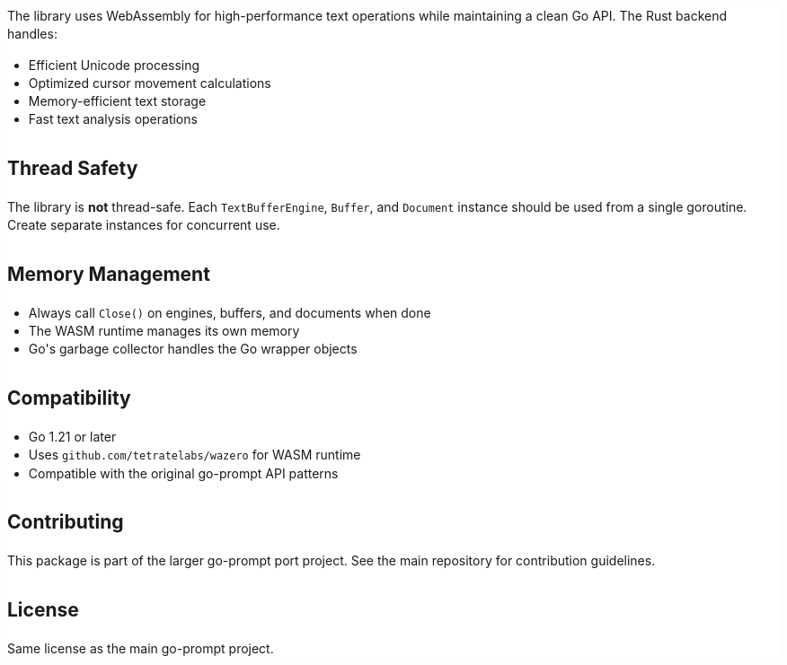 The library uses WebAssembly for high-performance text operations while maintaining a clean Go API. The Rust backend handles:

- Efficient Unicode processing
- Optimized cursor movement calculations
- Memory-efficient text storage
- Fast text analysis operations

## Thread Safety

The library is **not** thread-safe. Each `TextBufferEngine`, `Buffer`, and `Document` instance should be used from a single goroutine. Create separate instances for concurrent use.

## Memory Management

- Always call `Close()` on engines, buffers, and documents when done
- The WASM runtime manages its own memory
- Go's garbage collector handles the Go wrapper objects

## Compatibility

- Go 1.21 or later
- Uses `github.com/tetratelabs/wazero` for WASM runtime
- Compatible with the original go-prompt API patterns

## Contributing

This package is part of the larger go-prompt port project. See the main repository for contribution guidelines.

## License

Same license as the main go-prompt project.